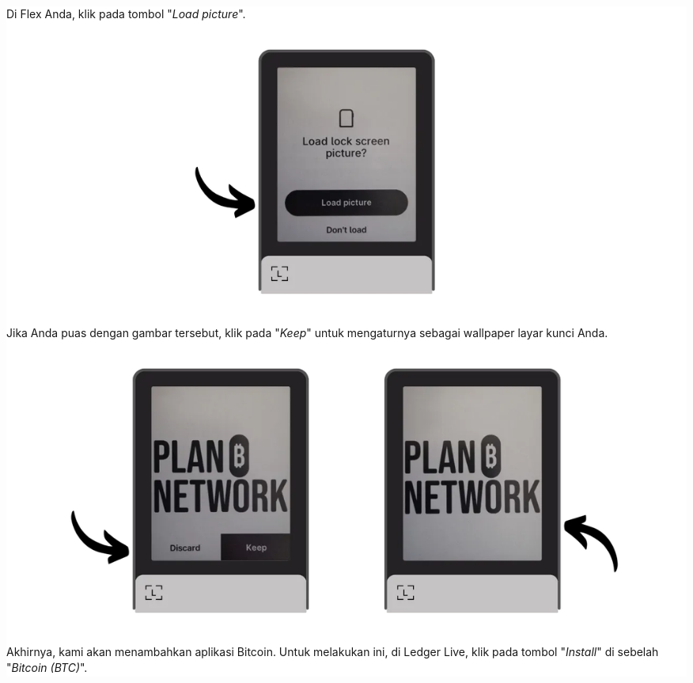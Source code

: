 Di Flex Anda, klik pada tombol "*Load picture*".

![LEDGER FLEX](assets/notext/41.webp)

Jika Anda puas dengan gambar tersebut, klik pada "*Keep*" untuk mengaturnya sebagai wallpaper layar kunci Anda.

![LEDGER FLEX](assets/notext/42.webp)

Akhirnya, kami akan menambahkan aplikasi Bitcoin. Untuk melakukan ini, di Ledger Live, klik pada tombol "*Install*" di sebelah "*Bitcoin (BTC)*".
